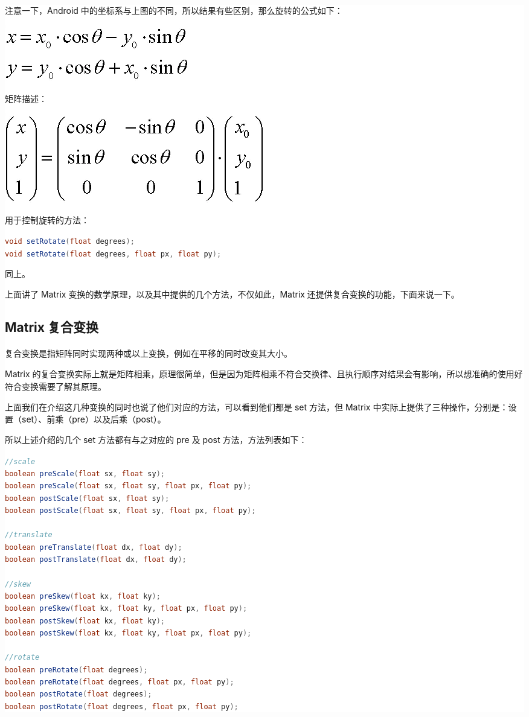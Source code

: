 注意一下，Android 中的坐标系与上图的不同，所以结果有些区别，那么旋转的公式如下：

![](/assets/img/post/matrix/13.webp)

矩阵描述：

![](/assets/img/post/matrix/14.webp)

用于控制旋转的方法：
```java
void setRotate(float degrees);
void setRotate(float degrees, float px, float py);
```
同上。

上面讲了 Matrix 变换的数学原理，以及其中提供的几个方法，不仅如此，Matrix 还提供复合变换的功能，下面来说一下。

## Matrix 复合变换
复合变换是指矩阵同时实现两种或以上变换，例如在平移的同时改变其大小。

Matrix 的复合变换实际上就是矩阵相乘，原理很简单，但是因为矩阵相乘不符合交换律、且执行顺序对结果会有影响，所以想准确的使用好符合变换需要了解其原理。

上面我们在介绍这几种变换的同时也说了他们对应的方法，可以看到他们都是 set 方法，但 Matrix 中实际上提供了三种操作，分别是：设置（set）、前乘（pre）以及后乘（post）。

所以上述介绍的几个 set 方法都有与之对应的 pre 及 post 方法，方法列表如下：
```java
//scale
boolean preScale(float sx, float sy);
boolean preScale(float sx, float sy, float px, float py);
boolean postScale(float sx, float sy);
boolean postScale(float sx, float sy, float px, float py);

//translate
boolean preTranslate(float dx, float dy);
boolean postTranslate(float dx, float dy);

//skew
boolean preSkew(float kx, float ky);
boolean preSkew(float kx, float ky, float px, float py);
boolean postSkew(float kx, float ky);
boolean postSkew(float kx, float ky, float px, float py);

//rotate
boolean preRotate(float degrees);
boolean preRotate(float degrees, float px, float py);
boolean postRotate(float degrees);
boolean postRotate(float degrees, float px, float py);
```
